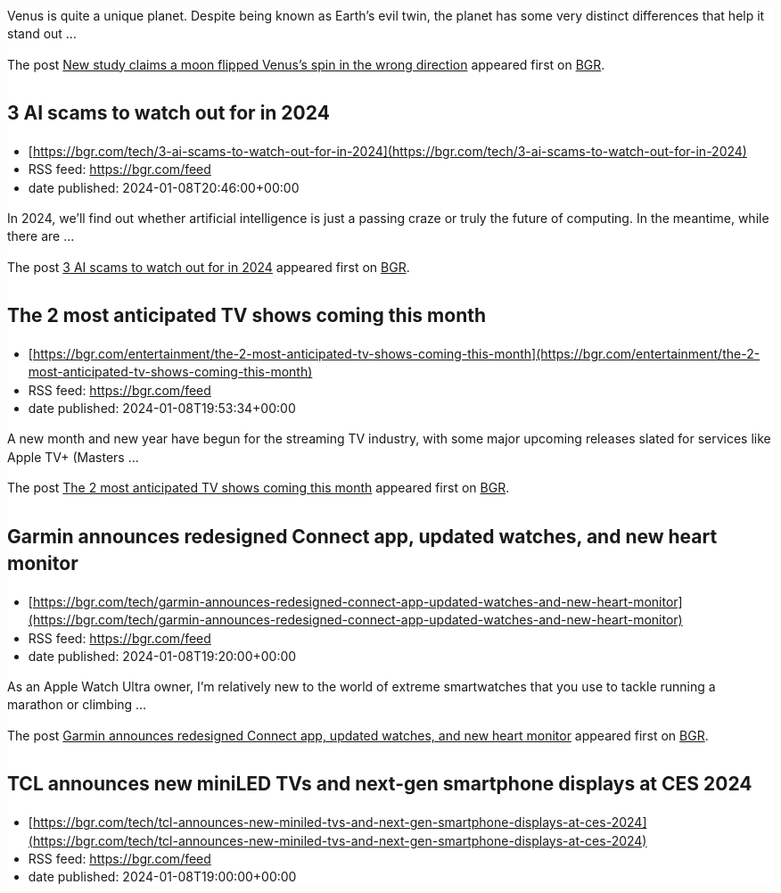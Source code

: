<p>Venus is quite a unique planet. Despite being known as Earth&#8217;s evil twin, the planet has some very distinct differences that help it stand out &#8230;</p>
<p>The post <a href="https://bgr.com/science/new-study-claims-a-moon-flipped-venuss-spin-in-the-wrong-direction/">New study claims a moon flipped Venus&#8217;s spin in the wrong direction</a> appeared first on <a href="https://bgr.com">BGR</a>.</p>

## 3 AI scams to watch out for in 2024
 - [https://bgr.com/tech/3-ai-scams-to-watch-out-for-in-2024](https://bgr.com/tech/3-ai-scams-to-watch-out-for-in-2024)
 - RSS feed: https://bgr.com/feed
 - date published: 2024-01-08T20:46:00+00:00

<p>In 2024, we&#8217;ll find out whether artificial intelligence is just a passing craze or truly the future of computing. In the meantime, while there are &#8230;</p>
<p>The post <a href="https://bgr.com/tech/3-ai-scams-to-watch-out-for-in-2024/">3 AI scams to watch out for in 2024</a> appeared first on <a href="https://bgr.com">BGR</a>.</p>

## The 2 most anticipated TV shows coming this month
 - [https://bgr.com/entertainment/the-2-most-anticipated-tv-shows-coming-this-month](https://bgr.com/entertainment/the-2-most-anticipated-tv-shows-coming-this-month)
 - RSS feed: https://bgr.com/feed
 - date published: 2024-01-08T19:53:34+00:00

<p>A new month and new year have begun for the streaming TV industry, with some major upcoming releases slated for services like Apple TV+ (Masters &#8230;</p>
<p>The post <a href="https://bgr.com/entertainment/the-2-most-anticipated-tv-shows-coming-this-month/">The 2 most anticipated TV shows coming this month</a> appeared first on <a href="https://bgr.com">BGR</a>.</p>

## Garmin announces redesigned Connect app, updated watches, and new heart monitor
 - [https://bgr.com/tech/garmin-announces-redesigned-connect-app-updated-watches-and-new-heart-monitor](https://bgr.com/tech/garmin-announces-redesigned-connect-app-updated-watches-and-new-heart-monitor)
 - RSS feed: https://bgr.com/feed
 - date published: 2024-01-08T19:20:00+00:00

<p>As an Apple Watch Ultra owner, I&#8217;m relatively new to the world of extreme smartwatches that you use to tackle running a marathon or climbing &#8230;</p>
<p>The post <a href="https://bgr.com/tech/garmin-announces-redesigned-connect-app-updated-watches-and-new-heart-monitor/">Garmin announces redesigned Connect app, updated watches, and new heart monitor</a> appeared first on <a href="https://bgr.com">BGR</a>.</p>

## TCL announces new miniLED TVs and next-gen smartphone displays at CES 2024
 - [https://bgr.com/tech/tcl-announces-new-miniled-tvs-and-next-gen-smartphone-displays-at-ces-2024](https://bgr.com/tech/tcl-announces-new-miniled-tvs-and-next-gen-smartphone-displays-at-ces-2024)
 - RSS feed: https://bgr.com/feed
 - date published: 2024-01-08T19:00:00+00:00
